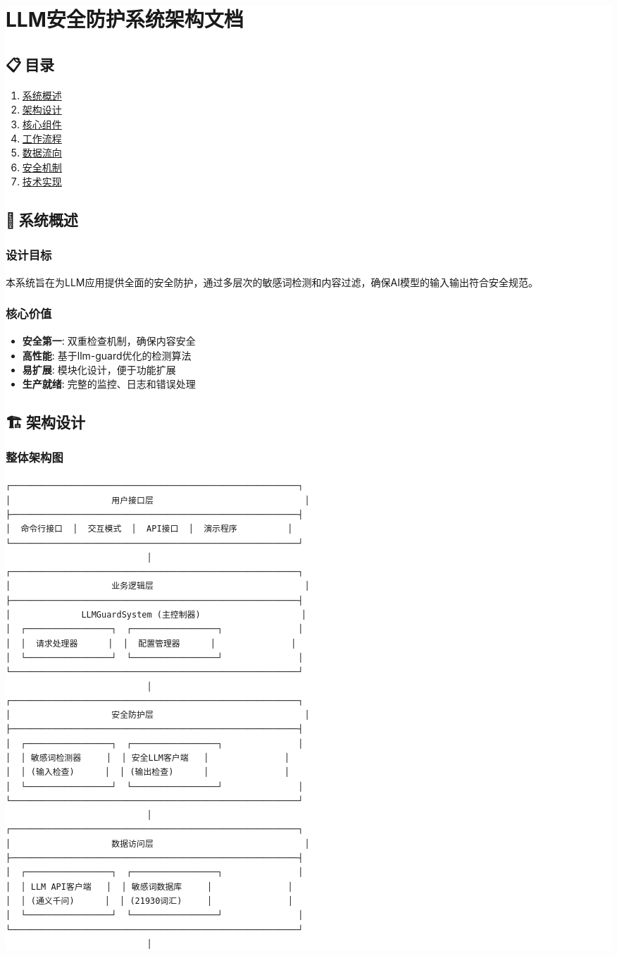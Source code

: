 # LLM安全防护系统架构文档

## 📋 目录
1. [系统概述](#系统概述)
2. [架构设计](#架构设计)
3. [核心组件](#核心组件)
4. [工作流程](#工作流程)
5. [数据流向](#数据流向)
6. [安全机制](#安全机制)
7. [技术实现](#技术实现)

## 🎯 系统概述

### 设计目标
本系统旨在为LLM应用提供全面的安全防护，通过多层次的敏感词检测和内容过滤，确保AI模型的输入输出符合安全规范。

### 核心价值
- **安全第一**: 双重检查机制，确保内容安全
- **高性能**: 基于llm-guard优化的检测算法
- **易扩展**: 模块化设计，便于功能扩展
- **生产就绪**: 完整的监控、日志和错误处理

## 🏗️ 架构设计

### 整体架构图
```
┌─────────────────────────────────────────────────────────┐
│                    用户接口层                              │
├─────────────────────────────────────────────────────────┤
│  命令行接口  │  交互模式  │  API接口  │  演示程序          │
└─────────────────────────────────────────────────────────┘
                            │
┌─────────────────────────────────────────────────────────┐
│                    业务逻辑层                              │
├─────────────────────────────────────────────────────────┤
│              LLMGuardSystem (主控制器)                    │
│  ┌─────────────────┐  ┌─────────────────┐               │
│  │  请求处理器      │  │  配置管理器      │               │
│  └─────────────────┘  └─────────────────┘               │
└─────────────────────────────────────────────────────────┘
                            │
┌─────────────────────────────────────────────────────────┐
│                    安全防护层                              │
├─────────────────────────────────────────────────────────┤
│  ┌─────────────────┐  ┌─────────────────┐               │
│  │ 敏感词检测器     │  │ 安全LLM客户端   │               │
│  │ (输入检查)      │  │ (输出检查)      │               │
│  └─────────────────┘  └─────────────────┘               │
└─────────────────────────────────────────────────────────┘
                            │
┌─────────────────────────────────────────────────────────┐
│                    数据访问层                              │
├─────────────────────────────────────────────────────────┤
│  ┌─────────────────┐  ┌─────────────────┐               │
│  │ LLM API客户端   │  │ 敏感词数据库     │               │
│  │ (通义千问)      │  │ (21930词汇)     │               │
│  └─────────────────┘  └─────────────────┘               │
└─────────────────────────────────────────────────────────┘
                            │
```